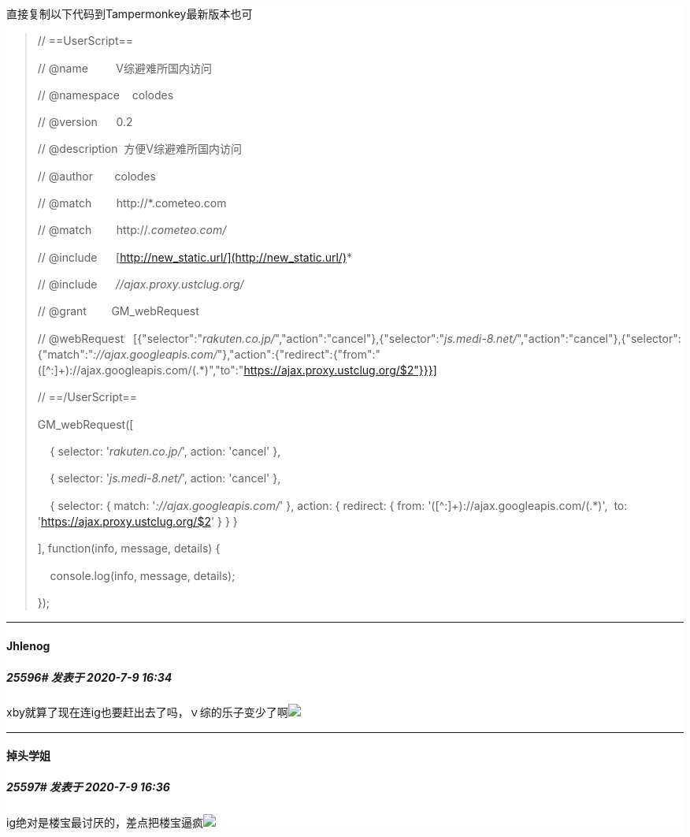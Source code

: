 
直接复制以下代码到Tampermonkey最新版本也可 <blockquote>// ==UserScript==

// @name         V综避难所国内访问

// @namespace    colodes

// @version      0.2

// @description  方便V综避难所国内访问

// @author       colodes

// @match        http://*.cometeo.com

// @match        http://*.cometeo.com/*

// @include      [http://new_static.url/](http://new_static.url/)*

// @include      *//ajax.proxy.ustclug.org/*

// @grant        GM_webRequest

// @webRequest   [{"selector":"*rakuten.co.jp/*","action":"cancel"},{"selector":"*js.medi-8.net/*","action":"cancel"},{"selector":{"match":"*://ajax.googleapis.com/*"},"action":{"redirect":{"from":"([^:]+)://ajax.googleapis.com/(.*)","to":"https://ajax.proxy.ustclug.org/$2"}}}]

// ==/UserScript==


GM_webRequest([

    { selector: '*rakuten.co.jp/*', action: 'cancel' },

    { selector: '*js.medi-8.net/*', action: 'cancel' },

    { selector: { match: '*://ajax.googleapis.com/*' }, action: { redirect: { from: '([^:]+)://ajax.googleapis.com/(.*)',  to: 'https://ajax.proxy.ustclug.org/$2' } } }

], function(info, message, details) {

    console.log(info, message, details);

});</blockquote>


-----

####  JhIenog  
##### 25596#       发表于 2020-7-9 16:34


xby就算了现在连ig也要赶出去了吗，ｖ综的乐子变少了啊<img src="https://static.saraba1st.com/image/smiley/face2017/034.png" referrerpolicy="no-referrer">


-----

####  掉头学姐  
##### 25597#       发表于 2020-7-9 16:36


ig绝对是楼宝最讨厌的，差点把楼宝逼疯<img src="https://static.saraba1st.com/image/smiley/face2017/034.png" referrerpolicy="no-referrer">
